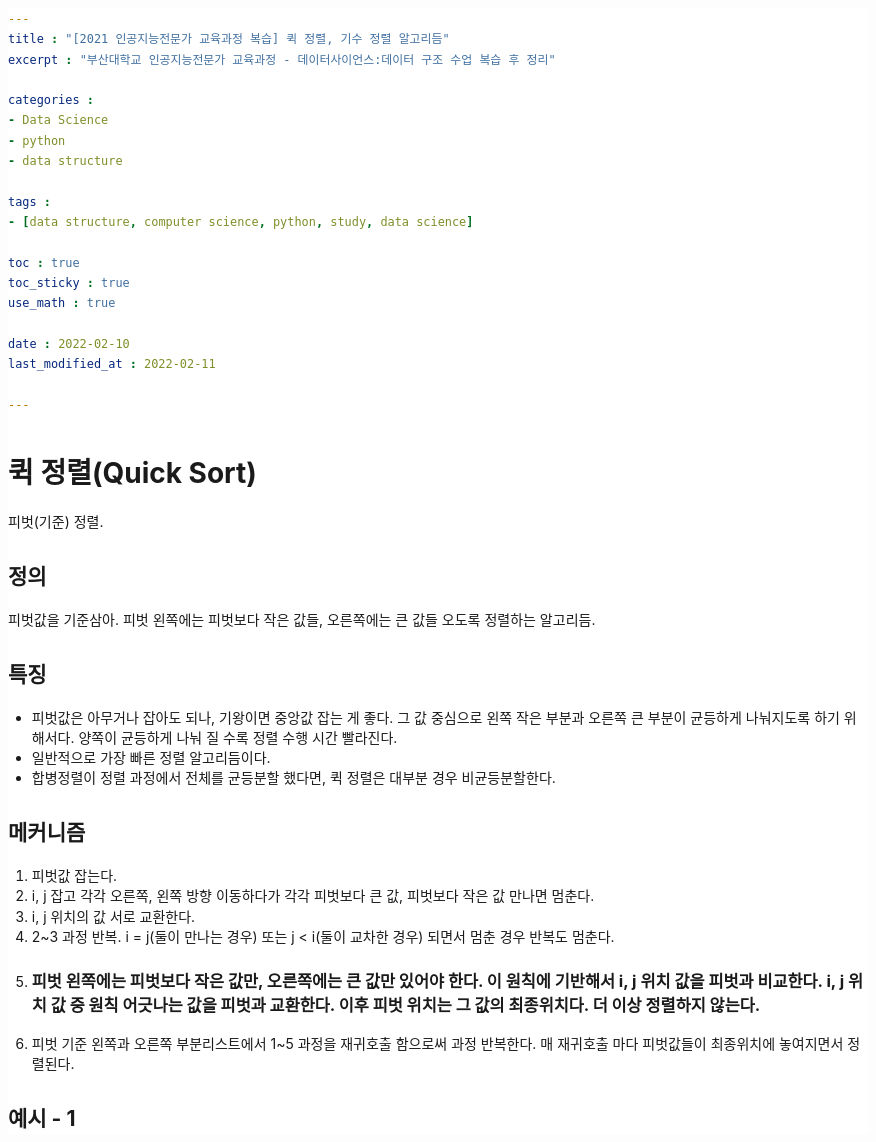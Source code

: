 ```yaml
---
title : "[2021 인공지능전문가 교육과정 복습] 퀵 정렬, 기수 정렬 알고리듬"
excerpt : "부산대학교 인공지능전문가 교육과정 - 데이터사이언스:데이터 구조 수업 복습 후 정리"

categories : 
- Data Science
- python
- data structure

tags : 
- [data structure, computer science, python, study, data science]

toc : true 
toc_sticky : true 
use_math : true

date : 2022-02-10
last_modified_at : 2022-02-11

---
```


# 퀵 정렬(Quick Sort)

피벗(기준) 정렬.

## 정의 

피벗값을 기준삼아. 피벗 왼쪽에는 피벗보다 작은 값들, 오른쪽에는 큰 값들 오도록 정렬하는 알고리듬.

## 특징 

- 피벗값은 아무거나 잡아도 되나, 기왕이면 중앙값 잡는 게 좋다. 그 값 중심으로 왼쪽 작은 부분과 오른쪽 큰 부분이 균등하게 나눠지도록 하기 위해서다. 양쪽이 균등하게 나눠 질 수록 정렬 수행 시간 빨라진다. 
- 일반적으로 가장 빠른 정렬 알고리듬이다. 
- 합병정렬이 정렬 과정에서 전체를 균등분할 했다면, 퀵 정렬은 대부분 경우 비균등분할한다. 

## 메커니즘 

1. 피벗값 잡는다. 
2. i, j 잡고 각각 오른쪽, 왼쪽 방향 이동하다가 각각 피벗보다 큰 값, 피벗보다 작은 값 만나면 멈춘다. 
3. i, j 위치의 값 서로 교환한다. 
4. 2~3 과정 반복. i = j(둘이 만나는 경우) 또는 j \< i(둘이 교차한 경우) 되면서 멈춘 경우 반복도 멈춘다. 
5. ### 피벗 왼쪽에는 피벗보다 작은 값만, 오른쪽에는 큰 값만 있어야 한다. 이 원칙에 기반해서 i, j 위치 값을 피벗과 비교한다. i, j 위치 값 중 원칙 어긋나는 값을 피벗과 교환한다. 이후 피벗 위치는 그 값의 최종위치다. 더 이상 정렬하지 않는다.
6. 피벗 기준 왼쪽과 오른쪽 부분리스트에서 1~5 과정을 재귀호출 함으로써 과정 반복한다. 매 재귀호출 마다 피벗값들이 최종위치에 놓여지면서 정렬된다. 

## 예시 - 1 
